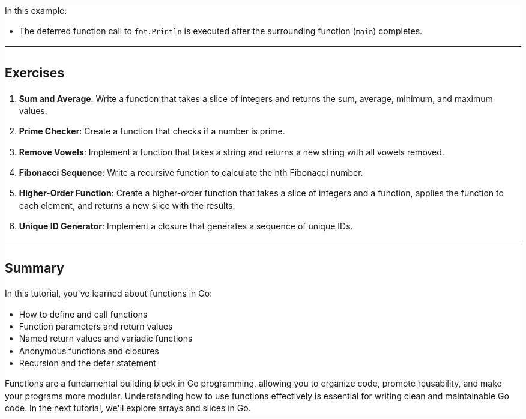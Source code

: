 In this example:
- The deferred function call to `fmt.Println` is executed after the surrounding function (`main`) completes.

---

## Exercises

1. **Sum and Average**: Write a function that takes a slice of integers and returns the sum, average, minimum, and maximum values.

2. **Prime Checker**: Create a function that checks if a number is prime.

3. **Remove Vowels**: Implement a function that takes a string and returns a new string with all vowels removed.

4. **Fibonacci Sequence**: Write a recursive function to calculate the nth Fibonacci number.

5. **Higher-Order Function**: Create a higher-order function that takes a slice of integers and a function, applies the function to each element, and returns a new slice with the results.

6. **Unique ID Generator**: Implement a closure that generates a sequence of unique IDs.

---

## Summary

In this tutorial, you've learned about functions in Go:

- How to define and call functions
- Function parameters and return values
- Named return values and variadic functions
- Anonymous functions and closures
- Recursion and the defer statement

Functions are a fundamental building block in Go programming, allowing you to organize code, promote reusability, and make your programs more modular. Understanding how to use functions effectively is essential for writing clean and maintainable Go code. In the next tutorial, we'll explore arrays and slices in Go.